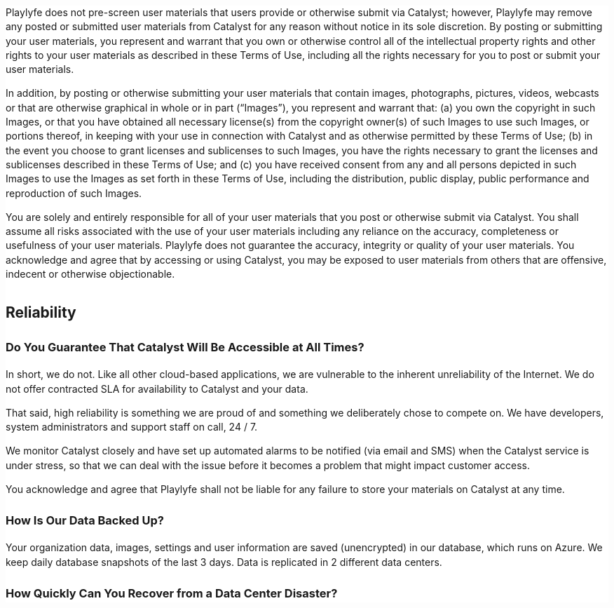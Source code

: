 Playlyfe does not pre-screen user materials that users provide or otherwise submit via Catalyst; however, Playlyfe may remove any posted or submitted user materials from Catalyst for any reason without notice in its sole discretion. By posting or submitting your user materials, you represent and warrant that you own or otherwise control all of the intellectual property rights and other rights to your user materials as described in these Terms of Use, including all the rights necessary for you to post or submit your user materials.

In addition, by posting or otherwise submitting your user materials that contain images, photographs, pictures, videos, webcasts or that are otherwise graphical in whole or in part (“Images”), you represent and warrant that: (a) you own the copyright in such Images, or that you have obtained all necessary license(s) from the copyright owner(s) of such Images to use such Images, or portions thereof, in keeping with your use in connection with Catalyst and as otherwise permitted by these Terms of Use; (b) in the event you choose to grant licenses and sublicenses to such Images, you have the rights necessary to grant the licenses and sublicenses described in these Terms of Use; and (c) you have received consent from any and all persons depicted in such Images to use the Images as set forth in these Terms of Use, including the distribution, public display, public performance and reproduction of such Images.

You are solely and entirely responsible for all of your user materials that you post or otherwise submit via Catalyst. You shall assume all risks associated with the use of your user materials including any reliance on the accuracy, completeness or usefulness of your user materials. Playlyfe does not guarantee the accuracy, integrity or quality of your user materials. You acknowledge and agree that by accessing or using Catalyst, you may be exposed to user materials from others that are offensive, indecent or otherwise objectionable.

## Reliability

### Do You Guarantee That Catalyst Will Be Accessible at All Times?

In short, we do not. Like all other cloud-based applications, we are vulnerable to the inherent unreliability of the Internet. We do not offer contracted SLA for availability to Catalyst and your data.

That said, high reliability is something we are proud of and something we deliberately chose to compete on. We have developers, system administrators and support staff on call, 24 / 7.

We monitor Catalyst closely and have set up automated alarms to be notified (via email and SMS) when the Catalyst service is under stress, so that we can deal with the issue before it becomes a problem that might impact customer access.

You acknowledge and agree that Playlyfe shall not be liable for any failure to store your materials on Catalyst at any time.

### How Is Our Data Backed Up?

Your organization data, images, settings and user information are saved (unencrypted) in our database, which runs on Azure. We keep daily database snapshots of the last 3 days. Data is replicated in 2 different data centers.

### How Quickly Can You Recover from a Data Center Disaster?
